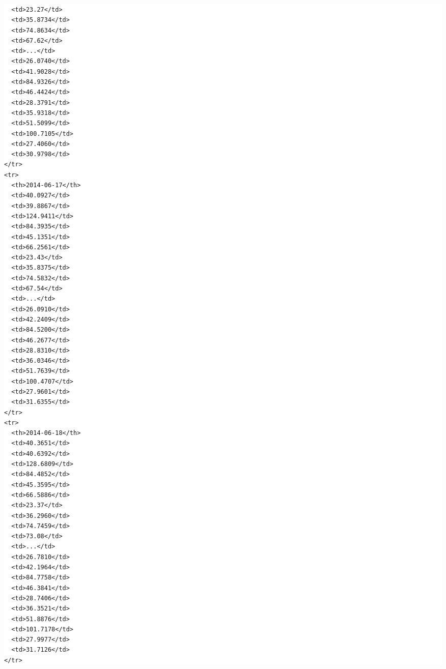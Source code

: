       <td>23.27</td>
      <td>35.8734</td>
      <td>74.8634</td>
      <td>67.62</td>
      <td>...</td>
      <td>26.0740</td>
      <td>41.9028</td>
      <td>84.9326</td>
      <td>46.4424</td>
      <td>28.3791</td>
      <td>35.9318</td>
      <td>51.5099</td>
      <td>100.7105</td>
      <td>27.4060</td>
      <td>30.9798</td>
    </tr>
    <tr>
      <th>2014-06-17</th>
      <td>40.0927</td>
      <td>39.8867</td>
      <td>124.9411</td>
      <td>84.3935</td>
      <td>45.1351</td>
      <td>66.2561</td>
      <td>23.43</td>
      <td>35.8375</td>
      <td>74.5832</td>
      <td>67.54</td>
      <td>...</td>
      <td>26.0910</td>
      <td>42.2409</td>
      <td>84.5200</td>
      <td>46.2677</td>
      <td>28.8310</td>
      <td>36.0346</td>
      <td>51.7639</td>
      <td>100.4707</td>
      <td>27.9601</td>
      <td>31.6355</td>
    </tr>
    <tr>
      <th>2014-06-18</th>
      <td>40.3651</td>
      <td>40.6392</td>
      <td>128.6809</td>
      <td>84.4852</td>
      <td>45.3595</td>
      <td>66.5886</td>
      <td>23.37</td>
      <td>36.2960</td>
      <td>74.7459</td>
      <td>73.08</td>
      <td>...</td>
      <td>26.7810</td>
      <td>42.1964</td>
      <td>84.7758</td>
      <td>46.3841</td>
      <td>28.7406</td>
      <td>36.3521</td>
      <td>51.8876</td>
      <td>101.7178</td>
      <td>27.9977</td>
      <td>31.7126</td>
    </tr>
